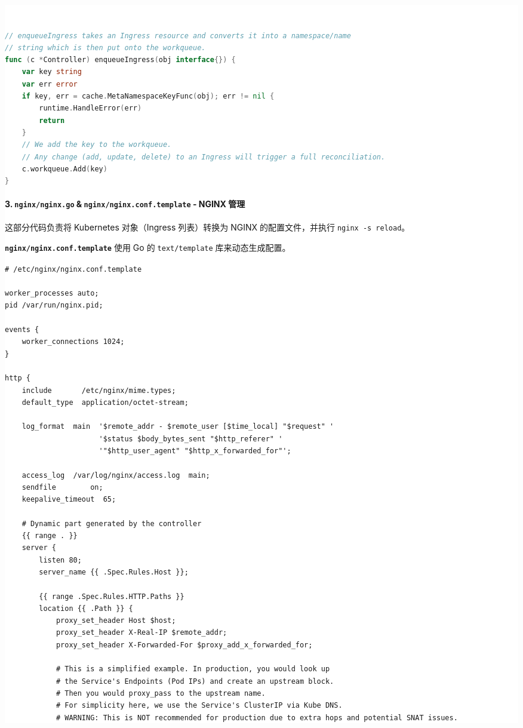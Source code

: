 ```go


// enqueueIngress takes an Ingress resource and converts it into a namespace/name
// string which is then put onto the workqueue.
func (c *Controller) enqueueIngress(obj interface{}) {
	var key string
	var err error
	if key, err = cache.MetaNamespaceKeyFunc(obj); err != nil {
		runtime.HandleError(err)
		return
	}
	// We add the key to the workqueue.
	// Any change (add, update, delete) to an Ingress will trigger a full reconciliation.
	c.workqueue.Add(key)
}
```

#### 3\. `nginx/nginx.go` & `nginx/nginx.conf.template` - NGINX 管理

这部分代码负责将 Kubernetes 对象（Ingress 列表）转换为 NGINX 的配置文件，并执行 `nginx -s reload`。

**`nginx/nginx.conf.template`**
使用 Go 的 `text/template` 库来动态生成配置。

```nginx
# /etc/nginx/nginx.conf.template

worker_processes auto;
pid /var/run/nginx.pid;

events {
    worker_connections 1024;
}

http {
    include       /etc/nginx/mime.types;
    default_type  application/octet-stream;

    log_format  main  '$remote_addr - $remote_user [$time_local] "$request" '
                      '$status $body_bytes_sent "$http_referer" '
                      '"$http_user_agent" "$http_x_forwarded_for"';

    access_log  /var/log/nginx/access.log  main;
    sendfile        on;
    keepalive_timeout  65;

    # Dynamic part generated by the controller
    {{ range . }}
    server {
        listen 80;
        server_name {{ .Spec.Rules.Host }};

        {{ range .Spec.Rules.HTTP.Paths }}
        location {{ .Path }} {
            proxy_set_header Host $host;
            proxy_set_header X-Real-IP $remote_addr;
            proxy_set_header X-Forwarded-For $proxy_add_x_forwarded_for;
            
            # This is a simplified example. In production, you would look up
            # the Service's Endpoints (Pod IPs) and create an upstream block.
            # Then you would proxy_pass to the upstream name.
            # For simplicity here, we use the Service's ClusterIP via Kube DNS.
            # WARNING: This is NOT recommended for production due to extra hops and potential SNAT issues.
```